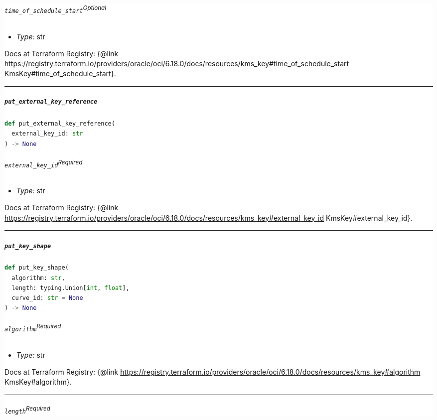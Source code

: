 
###### `time_of_schedule_start`<sup>Optional</sup> <a name="time_of_schedule_start" id="rhizo-co-terraform-provider-oci.kmsKey.KmsKey.putAutoKeyRotationDetails.parameter.timeOfScheduleStart"></a>

- *Type:* str

Docs at Terraform Registry: {@link https://registry.terraform.io/providers/oracle/oci/6.18.0/docs/resources/kms_key#time_of_schedule_start KmsKey#time_of_schedule_start}.

---

##### `put_external_key_reference` <a name="put_external_key_reference" id="rhizo-co-terraform-provider-oci.kmsKey.KmsKey.putExternalKeyReference"></a>

```python
def put_external_key_reference(
  external_key_id: str
) -> None
```

###### `external_key_id`<sup>Required</sup> <a name="external_key_id" id="rhizo-co-terraform-provider-oci.kmsKey.KmsKey.putExternalKeyReference.parameter.externalKeyId"></a>

- *Type:* str

Docs at Terraform Registry: {@link https://registry.terraform.io/providers/oracle/oci/6.18.0/docs/resources/kms_key#external_key_id KmsKey#external_key_id}.

---

##### `put_key_shape` <a name="put_key_shape" id="rhizo-co-terraform-provider-oci.kmsKey.KmsKey.putKeyShape"></a>

```python
def put_key_shape(
  algorithm: str,
  length: typing.Union[int, float],
  curve_id: str = None
) -> None
```

###### `algorithm`<sup>Required</sup> <a name="algorithm" id="rhizo-co-terraform-provider-oci.kmsKey.KmsKey.putKeyShape.parameter.algorithm"></a>

- *Type:* str

Docs at Terraform Registry: {@link https://registry.terraform.io/providers/oracle/oci/6.18.0/docs/resources/kms_key#algorithm KmsKey#algorithm}.

---

###### `length`<sup>Required</sup> <a name="length" id="rhizo-co-terraform-provider-oci.kmsKey.KmsKey.putKeyShape.parameter.length"></a>
